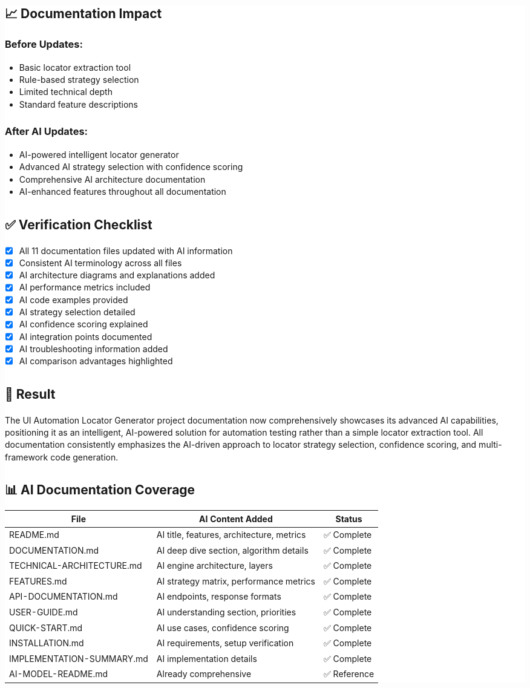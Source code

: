 ## 📈 Documentation Impact

### **Before Updates:**
- Basic locator extraction tool
- Rule-based strategy selection
- Limited technical depth
- Standard feature descriptions

### **After AI Updates:**
- AI-powered intelligent locator generator
- Advanced AI strategy selection with confidence scoring
- Comprehensive AI architecture documentation
- AI-enhanced features throughout all documentation

## ✅ Verification Checklist

- [x] All 11 documentation files updated with AI information
- [x] Consistent AI terminology across all files
- [x] AI architecture diagrams and explanations added
- [x] AI performance metrics included
- [x] AI code examples provided
- [x] AI strategy selection detailed
- [x] AI confidence scoring explained
- [x] AI integration points documented
- [x] AI troubleshooting information added
- [x] AI comparison advantages highlighted

## 🎯 Result

The UI Automation Locator Generator project documentation now comprehensively showcases its advanced AI capabilities, positioning it as an intelligent, AI-powered solution for automation testing rather than a simple locator extraction tool. All documentation consistently emphasizes the AI-driven approach to locator strategy selection, confidence scoring, and multi-framework code generation.

## 📊 AI Documentation Coverage

| File | AI Content Added | Status |
|------|------------------|--------|
| README.md | AI title, features, architecture, metrics | ✅ Complete |
| DOCUMENTATION.md | AI deep dive section, algorithm details | ✅ Complete |
| TECHNICAL-ARCHITECTURE.md | AI engine architecture, layers | ✅ Complete |
| FEATURES.md | AI strategy matrix, performance metrics | ✅ Complete |
| API-DOCUMENTATION.md | AI endpoints, response formats | ✅ Complete |
| USER-GUIDE.md | AI understanding section, priorities | ✅ Complete |
| QUICK-START.md | AI use cases, confidence scoring | ✅ Complete |
| INSTALLATION.md | AI requirements, setup verification | ✅ Complete |
| IMPLEMENTATION-SUMMARY.md | AI implementation details | ✅ Complete |
| AI-MODEL-README.md | Already comprehensive | ✅ Reference |
